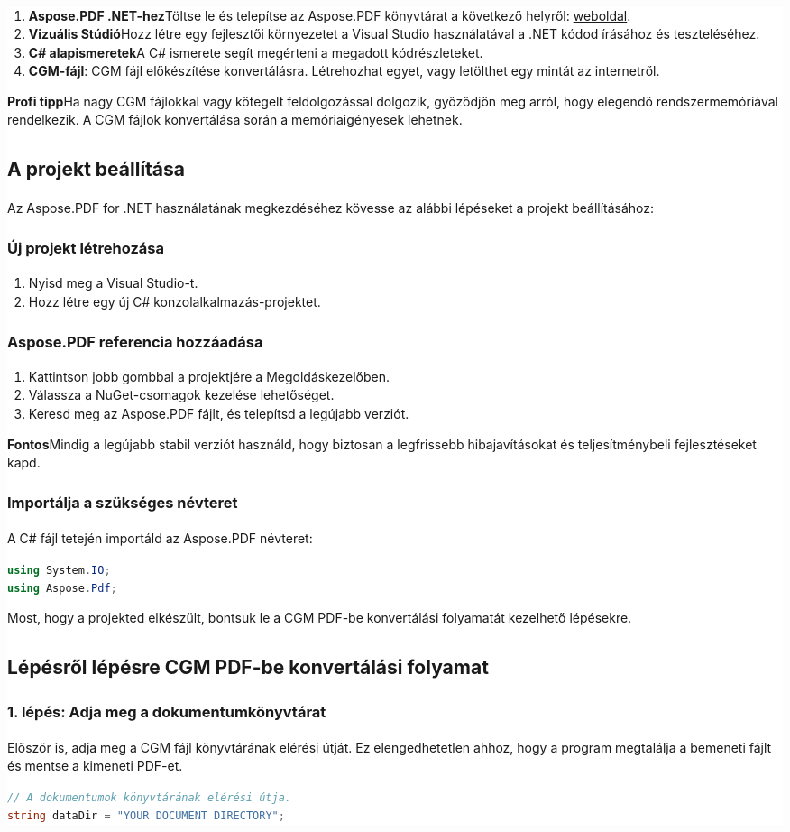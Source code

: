 1. **Aspose.PDF .NET-hez**Töltse le és telepítse az Aspose.PDF könyvtárat a következő helyről: [weboldal](https://releases.aspose.com/pdf/net/).
2. **Vizuális Stúdió**Hozz létre egy fejlesztői környezetet a Visual Studio használatával a .NET kódod írásához és teszteléséhez.
3. **C# alapismeretek**A C# ismerete segít megérteni a megadott kódrészleteket.
4. **CGM-fájl**: CGM fájl előkészítése konvertálásra. Létrehozhat egyet, vagy letölthet egy mintát az internetről.

**Profi tipp**Ha nagy CGM fájlokkal vagy kötegelt feldolgozással dolgozik, győződjön meg arról, hogy elegendő rendszermemóriával rendelkezik. A CGM fájlok konvertálása során a memóriaigényesek lehetnek.

## A projekt beállítása

Az Aspose.PDF for .NET használatának megkezdéséhez kövesse az alábbi lépéseket a projekt beállításához:

### Új projekt létrehozása

1. Nyisd meg a Visual Studio-t.
2. Hozz létre egy új C# konzolalkalmazás-projektet.

### Aspose.PDF referencia hozzáadása

1. Kattintson jobb gombbal a projektjére a Megoldáskezelőben.
2. Válassza a NuGet-csomagok kezelése lehetőséget.
3. Keresd meg az Aspose.PDF fájlt, és telepítsd a legújabb verziót.

**Fontos**Mindig a legújabb stabil verziót használd, hogy biztosan a legfrissebb hibajavításokat és teljesítménybeli fejlesztéseket kapd.

### Importálja a szükséges névteret

A C# fájl tetején importáld az Aspose.PDF névteret:

```csharp
using System.IO;
using Aspose.Pdf;
```

Most, hogy a projekted elkészült, bontsuk le a CGM PDF-be konvertálási folyamatát kezelhető lépésekre.

## Lépésről lépésre CGM PDF-be konvertálási folyamat

### 1. lépés: Adja meg a dokumentumkönyvtárat

Először is, adja meg a CGM fájl könyvtárának elérési útját. Ez elengedhetetlen ahhoz, hogy a program megtalálja a bemeneti fájlt és mentse a kimeneti PDF-et.

```csharp
// A dokumentumok könyvtárának elérési útja.
string dataDir = "YOUR DOCUMENT DIRECTORY";
```

